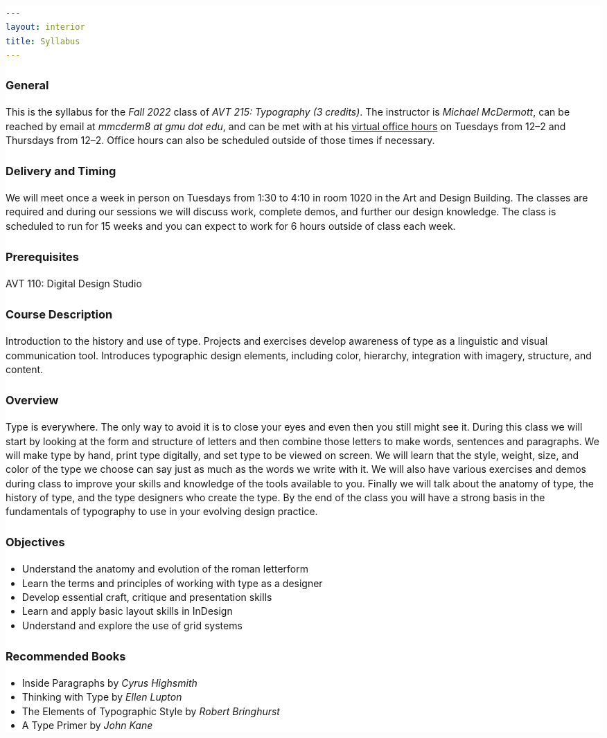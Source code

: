 ```yaml
---
layout: interior
title: Syllabus
---
```

### General
This is the syllabus for the _Fall 2022_ class of _AVT 215: Typography (3 credits)_. The instructor is _Michael McDermott_, can be reached by email at _mmcderm8 at gmu dot edu_, and can be met with at his [virtual office hours](https://calendly.com/michaelmcdermott) on Tuesdays from 12&ndash;2 and Thursdays from 12&ndash;2. Office hours can also be scheduled outside of those times if necessary.

### Delivery and Timing
We will meet once a week in person on Tuesdays from 1:30 to 4:10 in room 1020 in the Art and Design Building. The classes are required and during our sessions we will discuss work, complete demos, and further our design knowledge. The class is scheduled to run for 15 weeks and you can expect to work for 6 hours outside of class each week.

### Prerequisites
AVT 110: Digital Design Studio

### Course Description
Introduction to the history and use of type. Projects and exercises develop awareness of type as a linguistic and visual communication tool. Introduces typographic design elements, including color, hierarchy, integration with imagery, structure, and content.

### Overview
Type is everywhere. The only way to avoid it is to close your eyes and even then you still might see it. During this class we will start by looking at the form and structure of letters and then combine those letters to make words, sentences and paragraphs. We will make type by hand, print type digitally, and set type to be viewed on screen. We will learn that the style, weight, size, and color of the type we choose can say just as much as the words we write with it. We will also have various exercises and demos during class to improve your skills and knowledge of the tools available to you. Finally we will talk about the anatomy of type, the history of type, and the type designers who create the type. By the end of the class you will have a strong basis in the fundamentals of typography to use in your evolving design practice.

### Objectives
* Understand the anatomy and evolution of the roman letterform
* Learn the terms and principles of working with type as a designer
* Develop essential craft, critique and presentation skills
* Learn and apply basic layout skills in InDesign
* Understand and explore the use of grid systems

### Recommended Books
* Inside Paragraphs by _Cyrus Highsmith_
* Thinking with Type by _Ellen Lupton_
* The Elements of Typographic Style by _Robert Bringhurst_
* A Type Primer by _John Kane_
